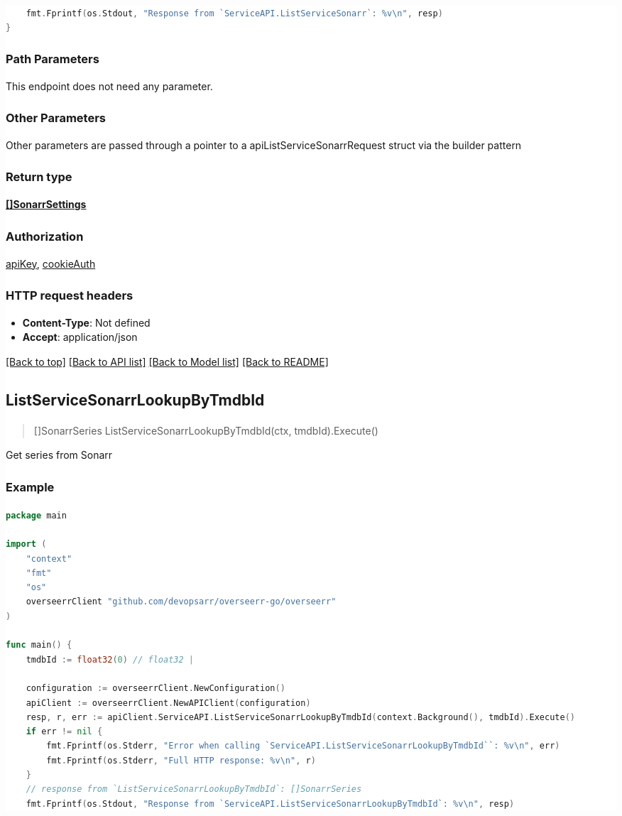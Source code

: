 ```go
	fmt.Fprintf(os.Stdout, "Response from `ServiceAPI.ListServiceSonarr`: %v\n", resp)
}
```

### Path Parameters

This endpoint does not need any parameter.

### Other Parameters

Other parameters are passed through a pointer to a apiListServiceSonarrRequest struct via the builder pattern


### Return type

[**[]SonarrSettings**](SonarrSettings.md)

### Authorization

[apiKey](../README.md#apiKey), [cookieAuth](../README.md#cookieAuth)

### HTTP request headers

- **Content-Type**: Not defined
- **Accept**: application/json

[[Back to top]](#) [[Back to API list]](../README.md#documentation-for-api-endpoints)
[[Back to Model list]](../README.md#documentation-for-models)
[[Back to README]](../README.md)


## ListServiceSonarrLookupByTmdbId

> []SonarrSeries ListServiceSonarrLookupByTmdbId(ctx, tmdbId).Execute()

Get series from Sonarr



### Example

```go
package main

import (
	"context"
	"fmt"
	"os"
	overseerrClient "github.com/devopsarr/overseerr-go/overseerr"
)

func main() {
	tmdbId := float32(0) // float32 | 

	configuration := overseerrClient.NewConfiguration()
	apiClient := overseerrClient.NewAPIClient(configuration)
	resp, r, err := apiClient.ServiceAPI.ListServiceSonarrLookupByTmdbId(context.Background(), tmdbId).Execute()
	if err != nil {
		fmt.Fprintf(os.Stderr, "Error when calling `ServiceAPI.ListServiceSonarrLookupByTmdbId``: %v\n", err)
		fmt.Fprintf(os.Stderr, "Full HTTP response: %v\n", r)
	}
	// response from `ListServiceSonarrLookupByTmdbId`: []SonarrSeries
	fmt.Fprintf(os.Stdout, "Response from `ServiceAPI.ListServiceSonarrLookupByTmdbId`: %v\n", resp)
```